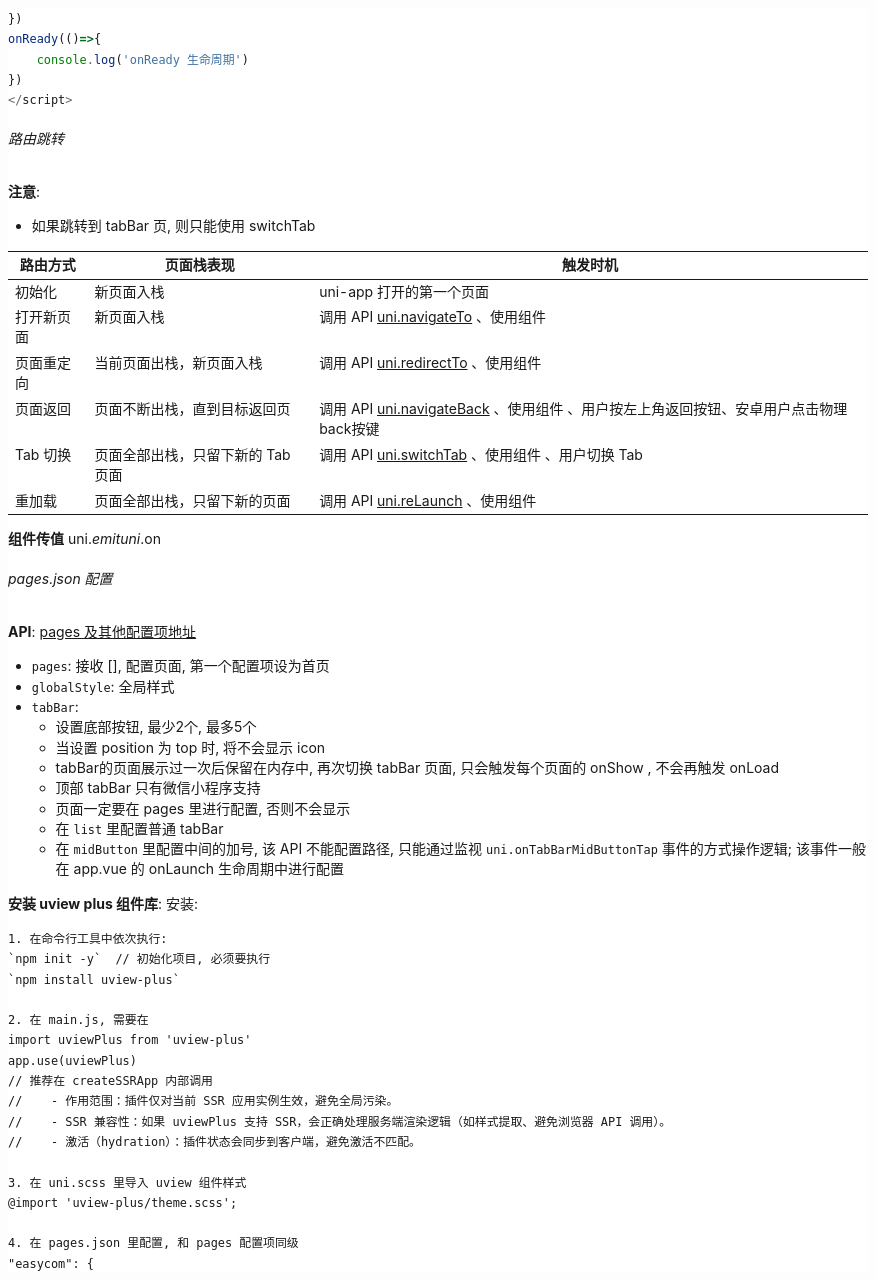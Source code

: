 ```ts
})
onReady(()=>{
	console.log('onReady 生命周期')
})
</script>
```

###### 路由跳转

**注意**: 

- 如果跳转到 tabBar 页, 则只能使用 switchTab 

| 路由方式   | 页面栈表现                        | 触发时机                                                     |
| ---------- | --------------------------------- | ------------------------------------------------------------ |
| 初始化     | 新页面入栈                        | uni-app 打开的第一个页面                                     |
| 打开新页面 | 新页面入栈                        | 调用 API  [uni.navigateTo](https://uniapp.dcloud.net.cn/api/router#navigateto) 、使用组件  [<navigator open-type="navigate"/>](https://uniapp.dcloud.net.cn/component/navigator?id=navigator) |
| 页面重定向 | 当前页面出栈，新页面入栈          | 调用 API  [uni.redirectTo](https://uniapp.dcloud.net.cn/api/router#redirectto) 、使用组件 [<navigator open-type="redirectTo"/>](https://uniapp.dcloud.net.cn/component/navigator?id=navigator) |
| 页面返回   | 页面不断出栈，直到目标返回页      | 调用 API  [uni.navigateBack](https://uniapp.dcloud.net.cn/api/router#navigateback)  、使用组件 [<navigator open-type="navigateBack"/>](https://uniapp.dcloud.net.cn/component/navigator?id=navigator) 、用户按左上角返回按钮、安卓用户点击物理back按键 |
| Tab 切换   | 页面全部出栈，只留下新的 Tab 页面 | 调用 API  [uni.switchTab](https://uniapp.dcloud.net.cn/api/router#switchtab) 、使用组件 [<navigator open-type="switchTab"/>](https://uniapp.dcloud.net.cn/component/navigator?id=navigator) 、用户切换 Tab |
| 重加载     | 页面全部出栈，只留下新的页面      | 调用 API  [uni.reLaunch](https://uniapp.dcloud.net.cn/api/router#relaunch) 、使用组件  [<navigator open-type="reLaunch"/>](https://uniapp.dcloud.net.cn/component/navigator?id=navigator) |

**组件传值**
uni.$emit
uni.$on

###### pages.json 配置

**API**: [pages 及其他配置项地址](https://uniapp.dcloud.net.cn/collocation/pages.html#pages)

- `pages`: 接收 [], 配置页面, 第一个配置项设为首页
- `globalStyle`: 全局样式
- `tabBar`: 
  * 设置底部按钮, 最少2个, 最多5个
  * 当设置 position 为 top 时, 将不会显示 icon
  * tabBar的页面展示过一次后保留在内存中, 再次切换 tabBar 页面, 只会触发每个页面的 onShow , 不会再触发 onLoad
  * 顶部 tabBar 只有微信小程序支持
  * 页面一定要在 pages 里进行配置, 否则不会显示
  * 在 `list` 里配置普通 tabBar
  * 在 `midButton` 里配置中间的加号, 该 API 不能配置路径, 只能通过监视 `uni.onTabBarMidButtonTap` 事件的方式操作逻辑; 该事件一般在 app.vue 的 onLaunch 生命周期中进行配置

**安装 uview plus 组件库**:
安装: 

```tsx
1. 在命令行工具中依次执行:
`npm init -y`  // 初始化项目, 必须要执行
`npm install uview-plus`

2. 在 main.js, 需要在
import uviewPlus from 'uview-plus'
app.use(uviewPlus)
// 推荐在 createSSRApp 内部调用
//	  - 作用范围：插件仅对当前 SSR 应用实例生效，避免全局污染。
//    - SSR 兼容性：如果 uviewPlus 支持 SSR，会正确处理服务端渲染逻辑（如样式提取、避免浏览器 API 调用）。
//    - 激活（hydration）：插件状态会同步到客户端，避免激活不匹配。

3. 在 uni.scss 里导入 uview 组件样式
@import 'uview-plus/theme.scss';

4. 在 pages.json 里配置, 和 pages 配置项同级
"easycom": {
```